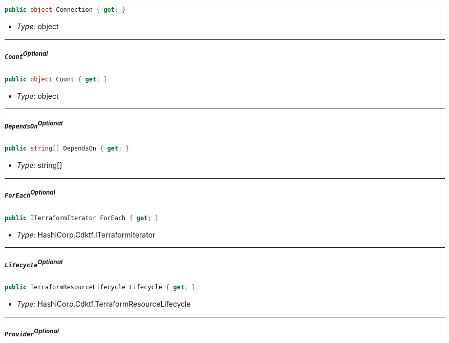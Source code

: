 ```csharp
public object Connection { get; }
```

- *Type:* object

---

##### `Count`<sup>Optional</sup> <a name="Count" id="@cdktf/provider-opentelekomcloud.privateNatDnatRuleV3.PrivateNatDnatRuleV3.property.count"></a>

```csharp
public object Count { get; }
```

- *Type:* object

---

##### `DependsOn`<sup>Optional</sup> <a name="DependsOn" id="@cdktf/provider-opentelekomcloud.privateNatDnatRuleV3.PrivateNatDnatRuleV3.property.dependsOn"></a>

```csharp
public string[] DependsOn { get; }
```

- *Type:* string[]

---

##### `ForEach`<sup>Optional</sup> <a name="ForEach" id="@cdktf/provider-opentelekomcloud.privateNatDnatRuleV3.PrivateNatDnatRuleV3.property.forEach"></a>

```csharp
public ITerraformIterator ForEach { get; }
```

- *Type:* HashiCorp.Cdktf.ITerraformIterator

---

##### `Lifecycle`<sup>Optional</sup> <a name="Lifecycle" id="@cdktf/provider-opentelekomcloud.privateNatDnatRuleV3.PrivateNatDnatRuleV3.property.lifecycle"></a>

```csharp
public TerraformResourceLifecycle Lifecycle { get; }
```

- *Type:* HashiCorp.Cdktf.TerraformResourceLifecycle

---

##### `Provider`<sup>Optional</sup> <a name="Provider" id="@cdktf/provider-opentelekomcloud.privateNatDnatRuleV3.PrivateNatDnatRuleV3.property.provider"></a>
